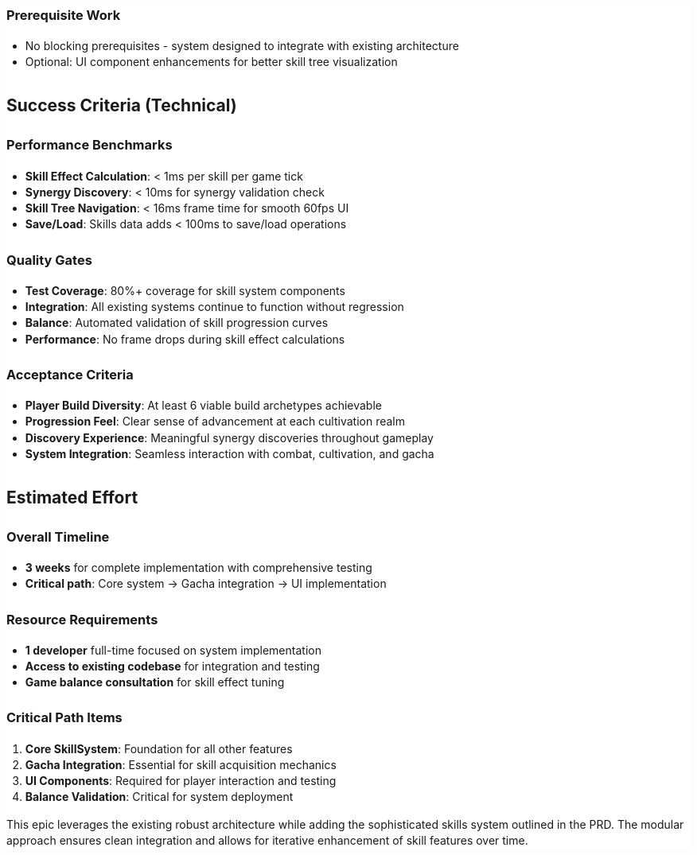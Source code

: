 ### Prerequisite Work
- No blocking prerequisites - system designed to integrate with existing architecture
- Optional: UI component enhancements for better skill tree visualization

## Success Criteria (Technical)

### Performance Benchmarks
- **Skill Effect Calculation**: < 1ms per skill per game tick
- **Synergy Discovery**: < 10ms for synergy validation check
- **Skill Tree Navigation**: < 16ms frame time for smooth 60fps UI
- **Save/Load**: Skills data adds < 100ms to save/load operations

### Quality Gates
- **Test Coverage**: 80%+ coverage for skill system components
- **Integration**: All existing systems continue to function without regression
- **Balance**: Automated validation of skill progression curves
- **Performance**: No frame drops during skill effect calculations

### Acceptance Criteria
- **Player Build Diversity**: At least 6 viable build archetypes achievable
- **Progression Feel**: Clear sense of advancement at each cultivation realm
- **Discovery Experience**: Meaningful synergy discoveries throughout gameplay
- **System Integration**: Seamless interaction with combat, cultivation, and gacha

## Estimated Effort

### Overall Timeline
- **3 weeks** for complete implementation with comprehensive testing
- **Critical path**: Core system → Gacha integration → UI implementation

### Resource Requirements
- **1 developer** full-time focused on system implementation
- **Access to existing codebase** for integration and testing
- **Game balance consultation** for skill effect tuning

### Critical Path Items
1. **Core SkillSystem**: Foundation for all other features
2. **Gacha Integration**: Essential for skill acquisition mechanics
3. **UI Components**: Required for player interaction and testing
4. **Balance Validation**: Critical for system deployment

This epic leverages the existing robust architecture while adding the sophisticated skills system outlined in the PRD. The modular approach ensures clean integration and allows for iterative enhancement of skill features over time.